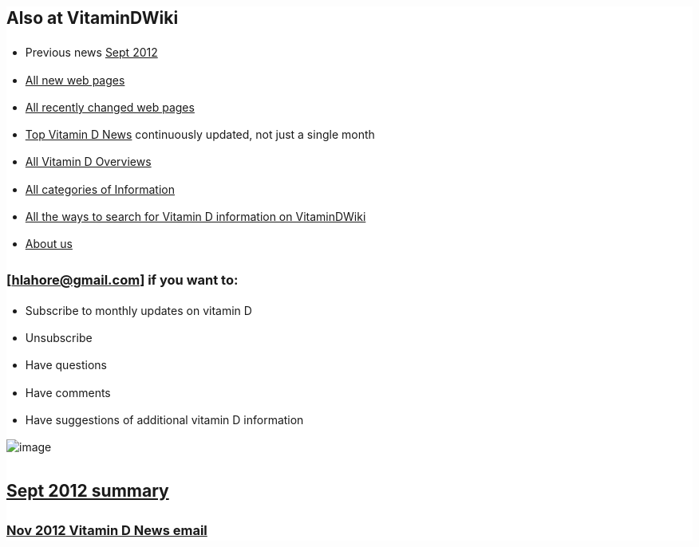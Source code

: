 ## Also at VitaminDWiki

* Previous news [Sept 2012](/tags/sept-2012.html)

* [All new web pages](https://www.VitaminDWiki.com/tiki-index.php?page=vdwnews)

* [All recently changed web pages](/tags/all-recently-changed-web-pages.html)

* [Top Vitamin D News](https://www.VitaminDWiki.com/tiki-browse_categories.php?parentId=98%2098&sort_mode=created_desc) continuously updated, not just a single month

* [All Vitamin D Overviews](https://www.VitaminDWiki.com/tiki-browse_categories.php?parentId=57&deep=off&type=)

* [All categories of Information](https://www.VitaminDWiki.com/tiki-browse_categories.php?parentId=0&deep=off&type=)

* [All the ways to search for Vitamin D information on VitaminDWiki](https://www.VitaminDWiki.com/tiki-index.php?page=VitaminDSearch)

* [About us](https://www.VitaminDWiki.com/tiki-index.php?page=AboutUs)

### <span>[hlahore@gmail.com]</span> if you want to:

* Subscribe to monthly updates on vitamin D

* Unsubscribe

* Have questions

* Have comments 

* Have suggestions of additional vitamin D information

<img src="https://d378j1rmrlek7x.cloudfront.net/attachments/jpeg/henry-sm.jpg" alt="image">

## [Sept 2012 summary](/tags/sept-2012-summary.html)

### [Nov 2012 Vitamin D News email](/posts/nov-2012-vitamin-d-news-email)